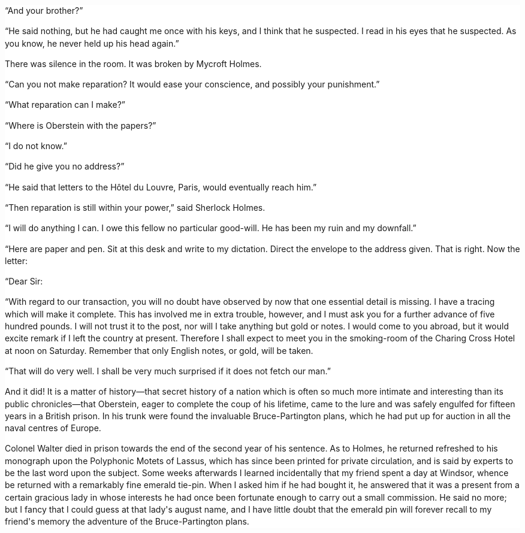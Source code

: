 “And your brother?”

“He said nothing, but he had caught me once with his keys, and I think that he suspected. I read in his eyes that he suspected. As you know, he never held up his head again.”

There was silence in the room. It was broken by Mycroft Holmes.

“Can you not make reparation? It would ease your conscience, and possibly your punishment.”

“What reparation can I make?”

“Where is Oberstein with the papers?”

“I do not know.”

“Did he give you no address?”

“He said that letters to the Hôtel du Louvre, Paris, would eventually reach him.”

“Then reparation is still within your power,” said Sherlock Holmes.

“I will do anything I can. I owe this fellow no particular good-will. He has been my ruin and my downfall.”

“Here are paper and pen. Sit at this desk and write to my dictation. Direct the envelope to the address given. That is right. Now the letter:

“Dear Sir:

“With regard to our transaction, you will no doubt have observed by now that one essential detail is missing. I have a tracing which will make it complete. This has involved me in extra trouble, however, and I must ask you for a further advance of five hundred pounds. I will not trust it to the post, nor will I take anything but gold or notes. I would come to you abroad, but it would excite remark if I left the country at present. Therefore I shall expect to meet you in the smoking-room of the Charing Cross Hotel at noon on Saturday. Remember that only English notes, or gold, will be taken.

“That will do very well. I shall be very much surprised if it does not fetch our man.”

And it did! It is a matter of history—that secret history of a nation which is often so much more intimate and interesting than its public chronicles—that Oberstein, eager to complete the coup of his lifetime, came to the lure and was safely engulfed for fifteen years in a British prison. In his trunk were found the invaluable Bruce-Partington plans, which he had put up for auction in all the naval centres of Europe.

Colonel Walter died in prison towards the end of the second year of his sentence. As to Holmes, he returned refreshed to his monograph upon the Polyphonic Motets of Lassus, which has since been printed for private circulation, and is said by experts to be the last word upon the subject. Some weeks afterwards I learned incidentally that my friend spent a day at Windsor, whence be returned with a remarkably fine emerald tie-pin. When I asked him if he had bought it, he answered that it was a present from a certain gracious lady in whose interests he had once been fortunate enough to carry out a small commission. He said no more; but I fancy that I could guess at that lady's august name, and I have little doubt that the emerald pin will forever recall to my friend's memory the adventure of the Bruce-Partington plans.